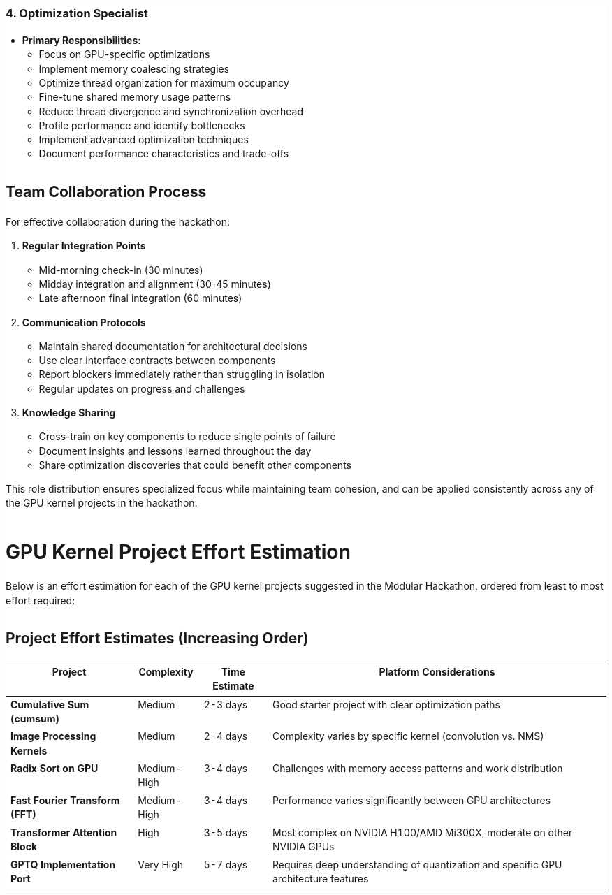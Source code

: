 ### 4. Optimization Specialist
- **Primary Responsibilities**:
  - Focus on GPU-specific optimizations
  - Implement memory coalescing strategies
  - Optimize thread organization for maximum occupancy
  - Fine-tune shared memory usage patterns
  - Reduce thread divergence and synchronization overhead
  - Profile performance and identify bottlenecks
  - Implement advanced optimization techniques
  - Document performance characteristics and trade-offs

## Team Collaboration Process

For effective collaboration during the hackathon:

1. **Regular Integration Points**
   - Mid-morning check-in (30 minutes)
   - Midday integration and alignment (30-45 minutes)
   - Late afternoon final integration (60 minutes)

2. **Communication Protocols**
   - Maintain shared documentation for architectural decisions
   - Use clear interface contracts between components
   - Report blockers immediately rather than struggling in isolation
   - Regular updates on progress and challenges

3. **Knowledge Sharing**
   - Cross-train on key components to reduce single points of failure
   - Document insights and lessons learned throughout the day
   - Share optimization discoveries that could benefit other components

This role distribution ensures specialized focus while maintaining team cohesion, and can be applied consistently across any of the GPU kernel projects in the hackathon.

# GPU Kernel Project Effort Estimation

Below is an effort estimation for each of the GPU kernel projects suggested in the Modular Hackathon, ordered from least to most effort required:

## Project Effort Estimates (Increasing Order)

| Project | Complexity | Time Estimate | Platform Considerations |
|---------|------------|---------------|-------------------------|
| **Cumulative Sum (cumsum)** | Medium | 2-3 days | Good starter project with clear optimization paths |
| **Image Processing Kernels** | Medium | 2-4 days | Complexity varies by specific kernel (convolution vs. NMS) |
| **Radix Sort on GPU** | Medium-High | 3-4 days | Challenges with memory access patterns and work distribution |
| **Fast Fourier Transform (FFT)** | Medium-High | 3-4 days | Performance varies significantly between GPU architectures |
| **Transformer Attention Block** | High | 3-5 days | Most complex on NVIDIA H100/AMD Mi300X, moderate on other NVIDIA GPUs |
| **GPTQ Implementation Port** | Very High | 5-7 days | Requires deep understanding of quantization and specific GPU architecture features |
